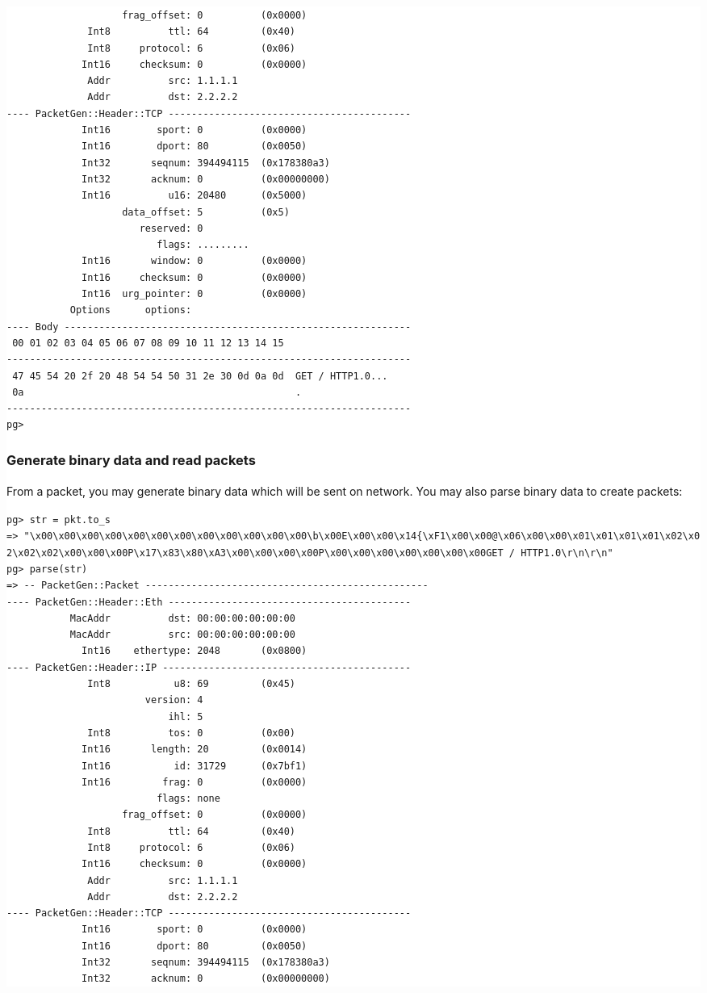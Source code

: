 ```
                    frag_offset: 0          (0x0000)
              Int8          ttl: 64         (0x40)
              Int8     protocol: 6          (0x06)
             Int16     checksum: 0          (0x0000)
              Addr          src: 1.1.1.1
              Addr          dst: 2.2.2.2
---- PacketGen::Header::TCP ------------------------------------------
             Int16        sport: 0          (0x0000)
             Int16        dport: 80         (0x0050)
             Int32       seqnum: 394494115  (0x178380a3)
             Int32       acknum: 0          (0x00000000)
             Int16          u16: 20480      (0x5000)
                    data_offset: 5          (0x5)
                       reserved: 0
                          flags: .........
             Int16       window: 0          (0x0000)
             Int16     checksum: 0          (0x0000)
             Int16  urg_pointer: 0          (0x0000)
           Options      options: 
---- Body ------------------------------------------------------------
 00 01 02 03 04 05 06 07 08 09 10 11 12 13 14 15
----------------------------------------------------------------------
 47 45 54 20 2f 20 48 54 54 50 31 2e 30 0d 0a 0d  GET / HTTP1.0...
 0a                                               .
----------------------------------------------------------------------
pg> 
```

### Generate binary data and read packets

From a packet, you may generate binary data which will be sent on network. You may
also parse binary data to create packets:

```
pg> str = pkt.to_s
=> "\x00\x00\x00\x00\x00\x00\x00\x00\x00\x00\x00\x00\b\x00E\x00\x00\x14{\xF1\x00\x00@\x06\x00\x00\x01\x01\x01\x01\x02\x02\x02\x02\x00\x00\x00P\x17\x83\x80\xA3\x00\x00\x00\x00P\x00\x00\x00\x00\x00\x00\x00GET / HTTP1.0\r\n\r\n"
pg> parse(str)
=> -- PacketGen::Packet -------------------------------------------------
---- PacketGen::Header::Eth ------------------------------------------
           MacAddr          dst: 00:00:00:00:00:00
           MacAddr          src: 00:00:00:00:00:00
             Int16    ethertype: 2048       (0x0800)
---- PacketGen::Header::IP -------------------------------------------
              Int8           u8: 69         (0x45)
                        version: 4
                            ihl: 5
              Int8          tos: 0          (0x00)
             Int16       length: 20         (0x0014)
             Int16           id: 31729      (0x7bf1)
             Int16         frag: 0          (0x0000)
                          flags: none
                    frag_offset: 0          (0x0000)
              Int8          ttl: 64         (0x40)
              Int8     protocol: 6          (0x06)
             Int16     checksum: 0          (0x0000)
              Addr          src: 1.1.1.1
              Addr          dst: 2.2.2.2
---- PacketGen::Header::TCP ------------------------------------------
             Int16        sport: 0          (0x0000)
             Int16        dport: 80         (0x0050)
             Int32       seqnum: 394494115  (0x178380a3)
             Int32       acknum: 0          (0x00000000)
```